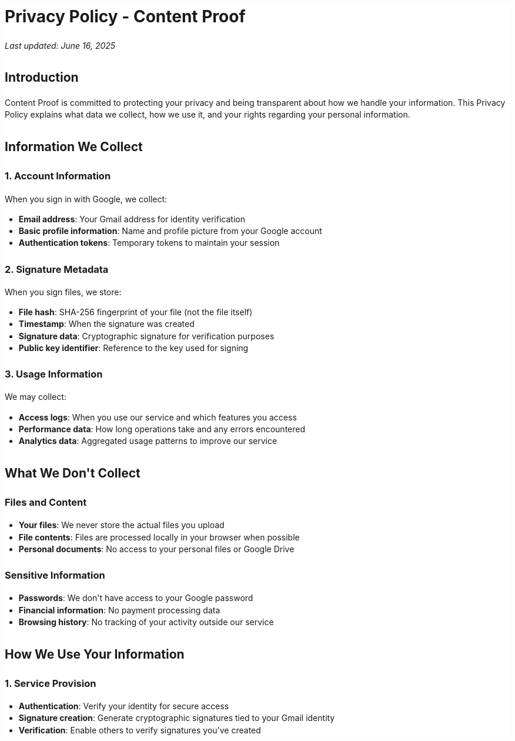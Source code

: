 # Privacy Policy - Content Proof

*Last updated: June 16, 2025*

## Introduction

Content Proof is committed to protecting your privacy and being transparent about how we handle your information. This Privacy Policy explains what data we collect, how we use it, and your rights regarding your personal information.

## Information We Collect

### 1. Account Information
When you sign in with Google, we collect:
- **Email address**: Your Gmail address for identity verification
- **Basic profile information**: Name and profile picture from your Google account
- **Authentication tokens**: Temporary tokens to maintain your session

### 2. Signature Metadata
When you sign files, we store:
- **File hash**: SHA-256 fingerprint of your file (not the file itself)
- **Timestamp**: When the signature was created
- **Signature data**: Cryptographic signature for verification purposes
- **Public key identifier**: Reference to the key used for signing

### 3. Usage Information
We may collect:
- **Access logs**: When you use our service and which features you access
- **Performance data**: How long operations take and any errors encountered
- **Analytics data**: Aggregated usage patterns to improve our service

## What We Don't Collect

### Files and Content
- **Your files**: We never store the actual files you upload
- **File contents**: Files are processed locally in your browser when possible
- **Personal documents**: No access to your personal files or Google Drive

### Sensitive Information
- **Passwords**: We don't have access to your Google password
- **Financial information**: No payment processing data
- **Browsing history**: No tracking of your activity outside our service

## How We Use Your Information

### 1. Service Provision
- **Authentication**: Verify your identity for secure access
- **Signature creation**: Generate cryptographic signatures tied to your Gmail identity
- **Verification**: Enable others to verify signatures you've created
